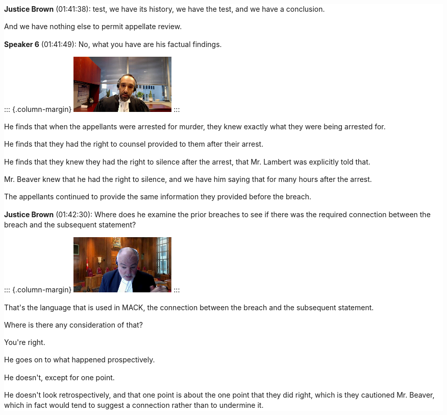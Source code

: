 **Justice Brown** (01:41:38): test, we have its history, we have the test, and we have a conclusion.

And we have nothing else to permit appellate review.

**Speaker 6** (01:41:49): No, what you have are his factual findings.

::: {.column-margin}
![](6130.png)
:::

He finds that when the appellants were arrested for murder, they knew exactly what they were being arrested for.

He finds that they had the right to counsel provided to them after their arrest.

He finds that they knew they had the right to silence after the arrest, that Mr. Lambert was explicitly told that.

Mr. Beaver knew that he had the right to silence, and we have him saying that for many hours after the arrest.

The appellants continued to provide the same information they provided before the breach.

**Justice Brown** (01:42:30): Where does he examine the prior breaches to see if there was the required connection between the breach and the subsequent statement?

::: {.column-margin}
![](6176.png)
:::

That's the language that is used in MACK, the connection between the breach and the subsequent statement.

Where is there any consideration of that?

You're right.

He goes on to what happened prospectively.

He doesn't, except for one point.

He doesn't look retrospectively, and that one point is about the one point that they did right, which is they cautioned Mr. Beaver, which in fact would tend to suggest a connection rather than to undermine it.
